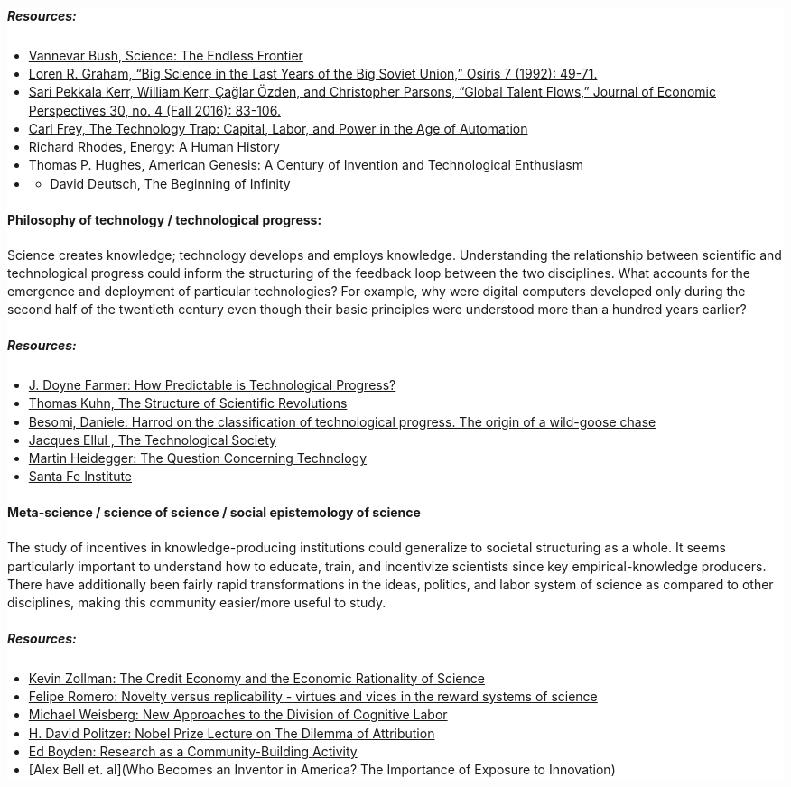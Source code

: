 ##### Resources:				
* [Vannevar Bush, Science: The Endless Frontier](https://www.nsf.gov/od/lpa/nsf50/vbush1945.htm)
* [Loren R. Graham, “Big Science in the Last Years of the Big Soviet Union,” Osiris 7 (1992): 49-71.](https://www.jstor.org/stable/301767)
* [Sari Pekkala Kerr, William Kerr, Çağlar Özden, and Christopher Parsons,  “Global Talent Flows,” Journal of Economic Perspectives 30, no. 4 (Fall 2016): 83-106.](https://www.nber.org/papers/w22715)
* [Carl Frey, The Technology Trap: Capital, Labor, and Power in the Age of Automation](https://www.amazon.com/gp/product/069117279X/ref=as_li_tl?ie=UTF8&camp=1789&creative=9325&creativeASIN=069117279X&linkCode=as2&tag=progress0d3-20&linkId=9cbd73d2bf422034b5a9eae6cfe5ea44)
* [Richard Rhodes, Energy: A Human History](https://www.amazon.com/gp/product/1501105353/ref=as_li_qf_asin_il_tl?ie=UTF8&tag=progress0d3-20&creative=9325&linkCode=as2&creativeASIN=1501105353&linkId=c0dd39d5acaee7498f02f2ca9a15eb73)
* [Thomas P. Hughes, American Genesis: A Century of Invention and Technological Enthusiasm](https://www.amazon.com/gp/product/0226359271/ref=as_li_qf_asin_il_tl?ie=UTF8&tag=progress0d3-20&creative=9325&linkCode=as2&creativeASIN=0226359271&linkId=2d53b0f2e1a6ffa4ff35dfb4235547e5)
* * [David Deutsch, The Beginning of Infinity](https://www.amazon.com/gp/product/0143121359/ref=as_li_qf_asin_il_tl?ie=UTF8&tag=progress0d3-20&creative=9325&linkCode=as2&creativeASIN=0143121359&linkId=8d0388ca9098d0de3139e5446514b2d9)

#### Philosophy of technology / technological progress:
Science creates knowledge; technology develops and employs knowledge. Understanding the relationship between scientific and technological progress could inform the structuring of the feedback loop between the two disciplines. What accounts for the emergence and deployment of particular technologies? For example, why were digital computers developed only during the second half of the twentieth century even though their basic principles were understood more than a hundred years earlier?

##### Resources:

* [J. Doyne Farmer: How Predictable is Technological Progress?](https://arxiv.org/abs/1502.05274)
* [Thomas Kuhn, The Structure of Scientific Revolutions](https://www.amazon.com/gp/product/0226458121/ref=as_li_qf_asin_il_tl?ie=UTF8&tag=progress0d3-20&creative=9325&linkCode=as2&creativeASIN=0226458121&linkId=93d39a23dbe7556fecce350929e54a6f)
* [Besomi, Daniele: Harrod on the classification of technological progress. The origin of a wild-goose chase](https://ideas.repec.org/a/psl/bnlqrr/199914.html)
* [Jacques Ellul , The Technological Society](https://www.amazon.com/gp/product/B010WICIXQ/ref=as_li_qf_asin_il_tl?ie=UTF8&tag=progress0d3-20&creative=9325&linkCode=as2&creativeASIN=B010WICIXQ&linkId=3595361d88b54d205ce075c9ada61112)
* [Martin Heidegger: The Question Concerning Technology](https://simondon.ocular-witness.com/wp-content/uploads/2008/05/question_concerning_technology.pdf)
* [Santa Fe Institute](https://santafe.edu)



#### Meta-science / science of science / social epistemology of science
The study of incentives in knowledge-producing institutions could generalize to societal structuring as a whole. It seems particularly important to understand how to educate, train, and incentivize scientists since key empirical-knowledge producers. There have additionally been fairly rapid transformations in the ideas, politics, and labor system of science as compared to other disciplines, making this community easier/more useful to study. 

##### Resources:
* [Kevin Zollman: The Credit Economy and the Economic Rationality of Science](http://www.kevinzollman.com/uploads/5/0/3/6/50361245/crediteconomy-2017-6-14.pdf)
* [Felipe Romero: Novelty versus replicability - virtues and vices in the reward systems of science](https://philarchive.org/rec/ROMNVR)
* [Michael Weisberg: New Approaches to the Division of Cognitive Labor](http://opim.wharton.upenn.edu/~sok/papers/w/weisberg/newwavesocial4wgraphics.pdf)
* [H. David Politzer: Nobel Prize Lecture on The Dilemma of Attribution](https://www.nobelprize.org/uploads/2018/06/politzer-lecture.pdf)
* [Ed Boyden: Research as a Community-Building Activity](https://www.technologyreview.com/s/410524/research-as-a-community-building-activity/)
* [Alex Bell et. al](Who Becomes an Inventor in America? The Importance of Exposure to Innovation)